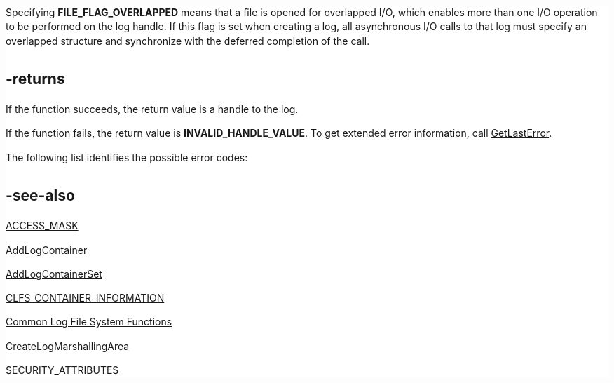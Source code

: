 Specifying <b>FILE_FLAG_OVERLAPPED</b> means that a file is opened for overlapped I/O, 
        which enables more than one I/O operation to be performed on the log handle. If this flag is set when creating 
        a log, all asynchronous I/O calls to that log must specify an overlapped structure and synchronize with the deferred completion of the call.

</td>
</tr>
</table>

## -returns

If the function succeeds, the return value is a handle to the log.

If the function fails, the return value is <b>INVALID_HANDLE_VALUE</b>. To get extended 
      error information, call <a href="/windows/desktop/api/errhandlingapi/nf-errhandlingapi-getlasterror">GetLastError</a>.

The following list identifies the  possible error codes:

## -see-also

<a href="/windows/desktop/SecAuthZ/access-mask">ACCESS_MASK</a>



<a href="/windows/desktop/api/clfsw32/nf-clfsw32-addlogcontainer">AddLogContainer</a>



<a href="/windows/desktop/api/clfsw32/nf-clfsw32-addlogcontainerset">AddLogContainerSet</a>



<a href="/windows/desktop/api/clfs/ns-clfs-cls_container_information">CLFS_CONTAINER_INFORMATION</a>



<a href="/previous-versions/windows/desktop/clfs/common-log-file-system-functions">Common Log File System Functions</a>



<a href="/windows/desktop/api/clfsw32/nf-clfsw32-createlogmarshallingarea">CreateLogMarshallingArea</a>



<a href="/windows/win32/api/wtypesbase/ns-wtypesbase-security_attributes">SECURITY_ATTRIBUTES</a>